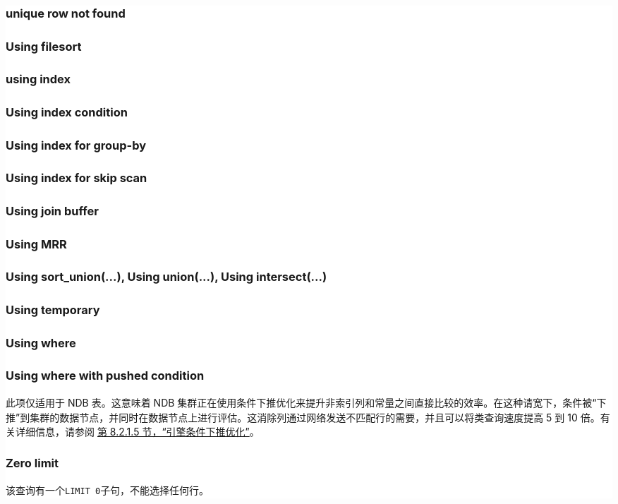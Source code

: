 ### unique row not found

### Using filesort

### using index

### Using index condition

### Using index for group-by

### Using index for skip scan

### Using join buffer

### Using MRR

### Using sort_union(...), Using union(...), Using intersect(...)

### Using temporary

### Using where

### Using where with pushed condition

此项仅适用于 NDB 表。这意味着 NDB 集群正在使用条件下推优化来提升非索引列和常量之间直接比较的效率。在这种请宽下，条件被“下推”到集群的数据节点，并同时在数据节点上进行评估。这消除列通过网络发送不匹配行的需要，并且可以将类查询速度提高 5 到 10 倍。有关详细信息，请参阅 [第 8.2.1.5 节，“引擎条件下推优化”](https://dev.mysql.com/doc/refman/8.0/en/engine-condition-pushdown-optimization.html "8.2.1.5 发动机工况下推优化")。

### Zero limit

该查询有一个`LIMIT 0`子句，不能选择任何行。
